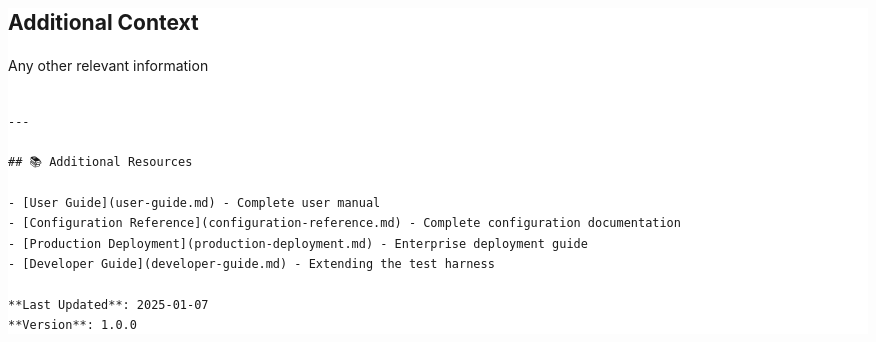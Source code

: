 ## Additional Context
Any other relevant information
```

---

## 📚 Additional Resources

- [User Guide](user-guide.md) - Complete user manual
- [Configuration Reference](configuration-reference.md) - Complete configuration documentation
- [Production Deployment](production-deployment.md) - Enterprise deployment guide
- [Developer Guide](developer-guide.md) - Extending the test harness

**Last Updated**: 2025-01-07  
**Version**: 1.0.0 